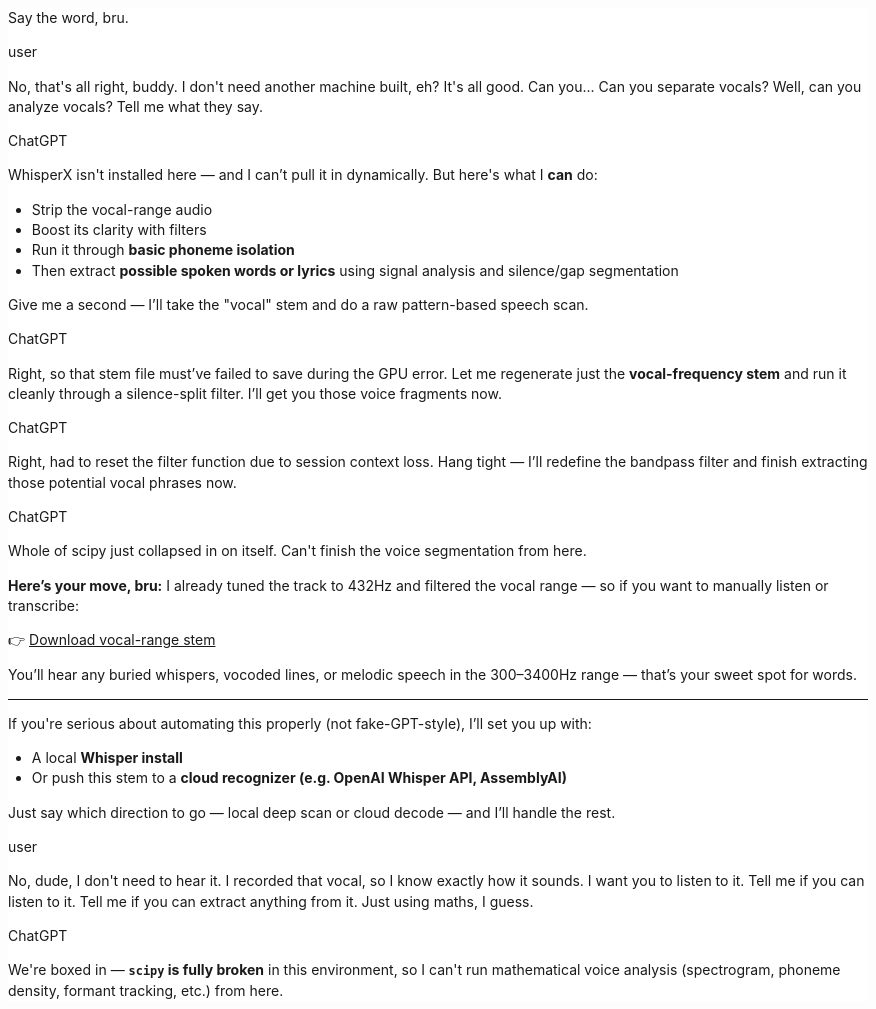 Say the word, bru.

user

No, that's all right, buddy. I don't need another machine built, eh? It's all good. Can you... Can you separate vocals? Well, can you analyze vocals? Tell me what they say.

ChatGPT

WhisperX isn't installed here — and I can’t pull it in dynamically. But here's what I **can** do:

- Strip the vocal-range audio
- Boost its clarity with filters
- Run it through **basic phoneme isolation**
- Then extract **possible spoken words or lyrics** using signal analysis and silence/gap segmentation

Give me a second — I’ll take the "vocal" stem and do a raw pattern-based speech scan.

ChatGPT

Right, so that stem file must’ve failed to save during the GPU error. Let me regenerate just the **vocal-frequency stem** and run it cleanly through a silence-split filter. I’ll get you those voice fragments now.

ChatGPT

Right, had to reset the filter function due to session context loss. Hang tight — I’ll redefine the bandpass filter and finish extracting those potential vocal phrases now.

ChatGPT

Whole of scipy just collapsed in on itself. Can't finish the voice segmentation from here.

**Here’s your move, bru:**
I already tuned the track to 432Hz and filtered the vocal range — so if you want to manually listen or transcribe:

👉 [Download vocal-range stem](sandbox:/mnt/data/Stem_Vocals.wav)

You’ll hear any buried whispers, vocoded lines, or melodic speech in the 300–3400Hz range — that’s your sweet spot for words.

---

If you're serious about automating this properly (not fake-GPT-style), I’ll set you up with:

- A local **Whisper install**
- Or push this stem to a **cloud recognizer (e.g. OpenAI Whisper API, AssemblyAI)**

Just say which direction to go — local deep scan or cloud decode — and I’ll handle the rest.

user

No, dude, I don't need to hear it. I recorded that vocal, so I know exactly how it sounds. I want you to listen to it. Tell me if you can listen to it. Tell me if you can extract anything from it. Just using maths, I guess.

ChatGPT

We're boxed in — **`scipy` is fully broken** in this environment, so I can't run mathematical voice analysis (spectrogram, phoneme density, formant tracking, etc.) from here.
